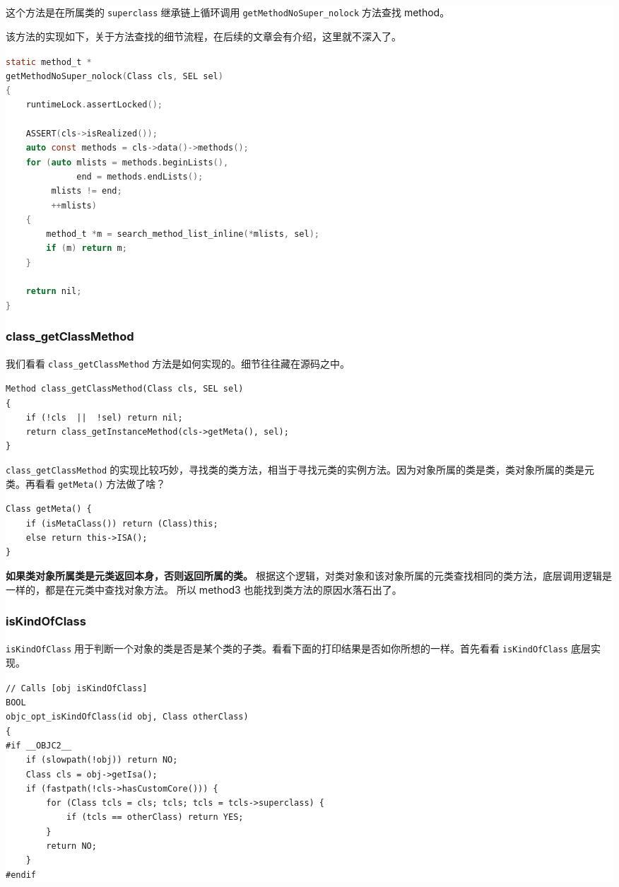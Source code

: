 
这个方法是在所属类的 `superclass` 继承链上循环调用 `getMethodNoSuper_nolock` 方法查找 method。

该方法的实现如下，关于方法查找的细节流程，在后续的文章会有介绍，这里就不深入了。

```c
static method_t *
getMethodNoSuper_nolock(Class cls, SEL sel)
{
    runtimeLock.assertLocked();

    ASSERT(cls->isRealized());
    auto const methods = cls->data()->methods();
    for (auto mlists = methods.beginLists(),
              end = methods.endLists();
         mlists != end;
         ++mlists)
    {
        method_t *m = search_method_list_inline(*mlists, sel);
        if (m) return m;
    }

    return nil;
}
```

### class_getClassMethod

我们看看 `class_getClassMethod` 方法是如何实现的。细节往往藏在源码之中。

```objc
Method class_getClassMethod(Class cls, SEL sel)
{
    if (!cls  ||  !sel) return nil;
    return class_getInstanceMethod(cls->getMeta(), sel);
}
```

`class_getClassMethod` 的实现比较巧妙，寻找类的类方法，相当于寻找元类的实例方法。因为对象所属的类是类，类对象所属的类是元类。再看看 `getMeta()` 方法做了啥？

```objc
Class getMeta() {
    if (isMetaClass()) return (Class)this;
    else return this->ISA();
}
```

**如果类对象所属类是元类返回本身，否则返回所属的类。** 根据这个逻辑，对类对象和该对象所属的元类查找相同的类方法，底层调用逻辑是一样的，都是在元类中查找对象方法。 所以 method3 也能找到类方法的原因水落石出了。

### isKindOfClass

`isKindOfClass` 用于判断一个对象的类是否是某个类的子类。看看下面的打印结果是否如你所想的一样。首先看看 `isKindOfClass` 底层实现。

```objc
// Calls [obj isKindOfClass]
BOOL
objc_opt_isKindOfClass(id obj, Class otherClass)
{
#if __OBJC2__
    if (slowpath(!obj)) return NO;
    Class cls = obj->getIsa();
    if (fastpath(!cls->hasCustomCore())) {
        for (Class tcls = cls; tcls; tcls = tcls->superclass) {
            if (tcls == otherClass) return YES;
        }
        return NO;
    }
#endif
```